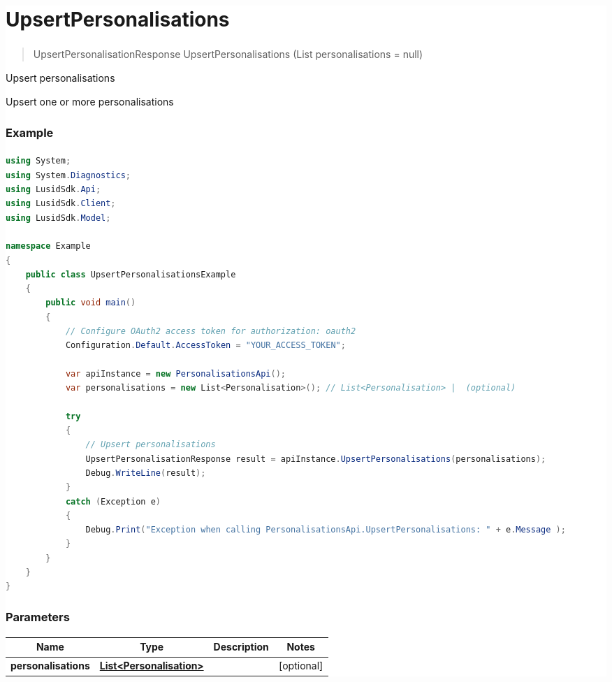 <a name="upsertpersonalisations"></a>
# **UpsertPersonalisations**
> UpsertPersonalisationResponse UpsertPersonalisations (List<Personalisation> personalisations = null)

Upsert personalisations

Upsert one or more personalisations

### Example
```csharp
using System;
using System.Diagnostics;
using LusidSdk.Api;
using LusidSdk.Client;
using LusidSdk.Model;

namespace Example
{
    public class UpsertPersonalisationsExample
    {
        public void main()
        {
            // Configure OAuth2 access token for authorization: oauth2
            Configuration.Default.AccessToken = "YOUR_ACCESS_TOKEN";

            var apiInstance = new PersonalisationsApi();
            var personalisations = new List<Personalisation>(); // List<Personalisation> |  (optional) 

            try
            {
                // Upsert personalisations
                UpsertPersonalisationResponse result = apiInstance.UpsertPersonalisations(personalisations);
                Debug.WriteLine(result);
            }
            catch (Exception e)
            {
                Debug.Print("Exception when calling PersonalisationsApi.UpsertPersonalisations: " + e.Message );
            }
        }
    }
}
```

### Parameters

Name | Type | Description  | Notes
------------- | ------------- | ------------- | -------------
 **personalisations** | [**List&lt;Personalisation&gt;**](Personalisation.md)|  | [optional] 
